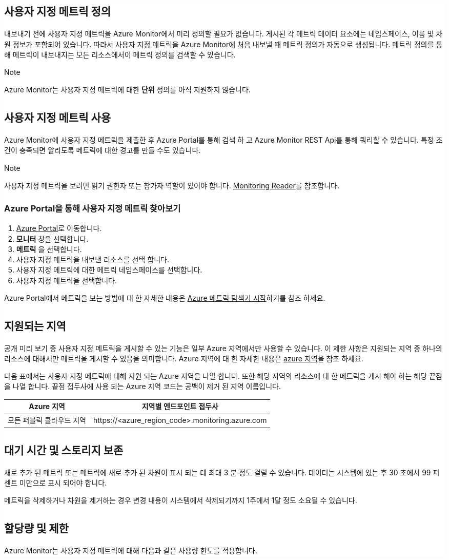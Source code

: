 ## <a name="custom-metric-definitions"></a>사용자 지정 메트릭 정의
내보내기 전에 사용자 지정 메트릭을 Azure Monitor에서 미리 정의할 필요가 없습니다. 게시된 각 메트릭 데이터 요소에는 네임스페이스, 이름 및 차원 정보가 포함되어 있습니다. 따라서 사용자 지정 메트릭을 Azure Monitor에 처음 내보낼 때 메트릭 정의가 자동으로 생성됩니다. 메트릭 정의를 통해 메트릭이 내보내지는 모든 리소스에서이 메트릭 정의를 검색할 수 있습니다.

> [!NOTE]  
> Azure Monitor는 사용자 지정 메트릭에 대한 **단위** 정의를 아직 지원하지 않습니다.

## <a name="using-custom-metrics"></a>사용자 지정 메트릭 사용
Azure Monitor에 사용자 지정 메트릭을 제출한 후 Azure Portal를 통해 검색 하 고 Azure Monitor REST Api를 통해 쿼리할 수 있습니다. 특정 조건이 충족되면 알리도록 메트릭에 대한 경고를 만들 수도 있습니다.

> [!NOTE]
> 사용자 지정 메트릭을 보려면 읽기 권한자 또는 참가자 역할이 있어야 합니다. [Monitoring Reader](../../role-based-access-control/built-in-roles.md#monitoring-reader)를 참조합니다. 

### <a name="browse-your-custom-metrics-via-the-azure-portal"></a>Azure Portal을 통해 사용자 지정 메트릭 찾아보기
1. [Azure Portal](https://portal.azure.com)로 이동합니다.
2. **모니터** 창을 선택합니다.
3. **메트릭** 을 선택합니다.
4. 사용자 지정 메트릭을 내보낸 리소스를 선택 합니다.
5. 사용자 지정 메트릭에 대한 메트릭 네임스페이스를 선택합니다.
6. 사용자 지정 메트릭을 선택합니다.

Azure Portal에서 메트릭을 보는 방법에 대 한 자세한 내용은 [Azure 메트릭 탐색기 시작](./metrics-getting-started.md)하기를 참조 하세요.

## <a name="supported-regions"></a>지원되는 지역
공개 미리 보기 중 사용자 지정 메트릭을 게시할 수 있는 기능은 일부 Azure 지역에서만 사용할 수 있습니다. 이 제한 사항은 지원되는 지역 중 하나의 리소스에 대해서만 메트릭을 게시할 수 있음을 의미합니다. Azure 지역에 대 한 자세한 내용은 [azure 지역](https://azure.microsoft.com/global-infrastructure/geographies/)을 참조 하세요. 

다음 표에서는 사용자 지정 메트릭에 대해 지원 되는 Azure 지역을 나열 합니다. 또한 해당 지역의 리소스에 대 한 메트릭을 게시 해야 하는 해당 끝점을 나열 합니다. 끝점 접두사에 사용 되는 Azure 지역 코드는 공백이 제거 된 지역 이름입니다. 

|Azure 지역 |지역별 엔드포인트 접두사|
|---|---|
| 모든 퍼블릭 클라우드 지역 | https://<azure_region_code>.monitoring.azure.com |

## <a name="latency-and-storage-retention"></a>대기 시간 및 스토리지 보존

새로 추가 된 메트릭 또는 메트릭에 새로 추가 된 차원이 표시 되는 데 최대 3 분 정도 걸릴 수 있습니다. 데이터는 시스템에 있는 후 30 초에서 99 퍼센트 미만으로 표시 되어야 합니다. 

메트릭을 삭제하거나 차원을 제거하는 경우 변경 내용이 시스템에서 삭제되기까지 1주에서 1달 정도 소요될 수 있습니다.

## <a name="quotas-and-limits"></a>할당량 및 제한
Azure Monitor는 사용자 지정 메트릭에 대해 다음과 같은 사용량 한도를 적용합니다.
